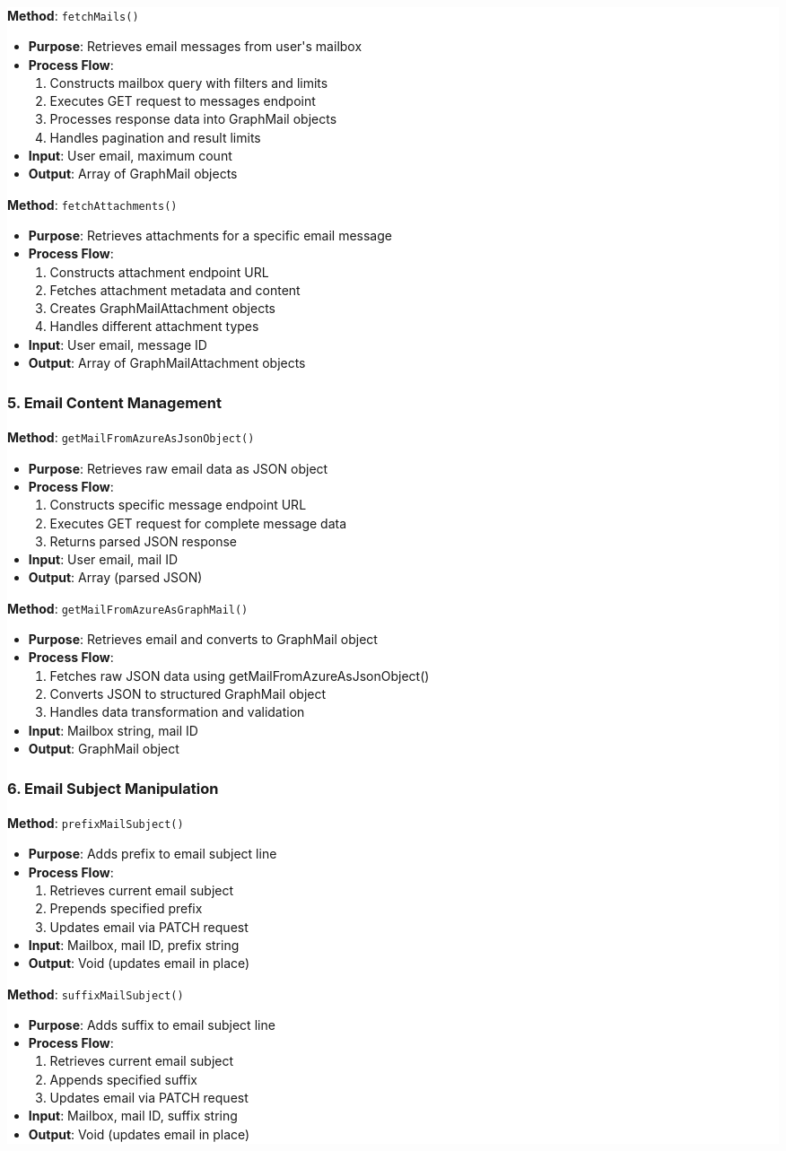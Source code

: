 **Method**: `fetchMails()`
- **Purpose**: Retrieves email messages from user's mailbox
- **Process Flow**:
  1. Constructs mailbox query with filters and limits
  2. Executes GET request to messages endpoint
  3. Processes response data into GraphMail objects
  4. Handles pagination and result limits
- **Input**: User email, maximum count
- **Output**: Array of GraphMail objects

**Method**: `fetchAttachments()`
- **Purpose**: Retrieves attachments for a specific email message
- **Process Flow**:
  1. Constructs attachment endpoint URL
  2. Fetches attachment metadata and content
  3. Creates GraphMailAttachment objects
  4. Handles different attachment types
- **Input**: User email, message ID
- **Output**: Array of GraphMailAttachment objects

### 5. Email Content Management
**Method**: `getMailFromAzureAsJsonObject()`
- **Purpose**: Retrieves raw email data as JSON object
- **Process Flow**:
  1. Constructs specific message endpoint URL
  2. Executes GET request for complete message data
  3. Returns parsed JSON response
- **Input**: User email, mail ID
- **Output**: Array (parsed JSON)

**Method**: `getMailFromAzureAsGraphMail()`
- **Purpose**: Retrieves email and converts to GraphMail object
- **Process Flow**:
  1. Fetches raw JSON data using getMailFromAzureAsJsonObject()
  2. Converts JSON to structured GraphMail object
  3. Handles data transformation and validation
- **Input**: Mailbox string, mail ID
- **Output**: GraphMail object

### 6. Email Subject Manipulation
**Method**: `prefixMailSubject()`
- **Purpose**: Adds prefix to email subject line
- **Process Flow**:
  1. Retrieves current email subject
  2. Prepends specified prefix
  3. Updates email via PATCH request
- **Input**: Mailbox, mail ID, prefix string
- **Output**: Void (updates email in place)

**Method**: `suffixMailSubject()`
- **Purpose**: Adds suffix to email subject line
- **Process Flow**:
  1. Retrieves current email subject
  2. Appends specified suffix
  3. Updates email via PATCH request
- **Input**: Mailbox, mail ID, suffix string
- **Output**: Void (updates email in place)
